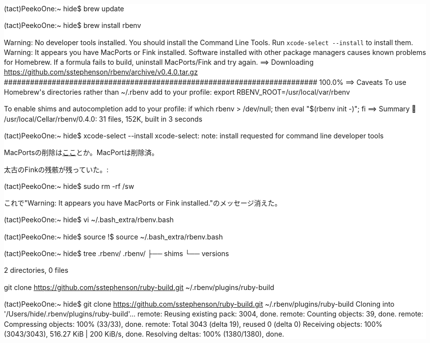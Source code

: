 (tact)PeekoOne:~ hide$ brew update


(tact)PeekoOne:~ hide$ brew install rbenv

Warning: No developer tools installed.
You should install the Command Line Tools.
Run `xcode-select --install` to install them.
Warning: It appears you have MacPorts or Fink installed.
Software installed with other package managers causes known problems for
Homebrew. If a formula fails to build, uninstall MacPorts/Fink and try again.
==> Downloading https://github.com/sstephenson/rbenv/archive/v0.4.0.tar.gz
######################################################################## 100.0%
==> Caveats
To use Homebrew's directories rather than ~/.rbenv add to your profile:
  export RBENV_ROOT=/usr/local/var/rbenv

To enable shims and autocompletion add to your profile:
  if which rbenv > /dev/null; then eval "$(rbenv init -)"; fi
==> Summary
🍺  /usr/local/Cellar/rbenv/0.4.0: 31 files, 152K, built in 3 seconds



(tact)PeekoOne:~ hide$ xcode-select --install
xcode-select: note: install requested for command line developer tools

MacPortsの削除は[ここ](https://abeerforyou.com/?p=334)とか。MacPortは削除済。

太古のFinkの残骸が残っていた。:

(tact)PeekoOne:~ hide$ sudo rm -rf /sw

これで"Warning: It appears you have MacPorts or Fink installed."のメッセージ消えた。

(tact)PeekoOne:~ hide$ vi ~/.bash_extra/rbenv.bash

(tact)PeekoOne:~ hide$ source !$
source ~/.bash_extra/rbenv.bash

(tact)PeekoOne:~ hide$ tree .rbenv/
.rbenv/
├── shims
└── versions

2 directories, 0 files

git clone https://github.com/sstephenson/ruby-build.git ~/.rbenv/plugins/ruby-build


(tact)PeekoOne:~ hide$ git clone https://github.com/sstephenson/ruby-build.git ~/.rbenv/plugins/ruby-build
Cloning into '/Users/hide/.rbenv/plugins/ruby-build'...
remote: Reusing existing pack: 3004, done.
remote: Counting objects: 39, done.
remote: Compressing objects: 100% (33/33), done.
remote: Total 3043 (delta 19), reused 0 (delta 0)
Receiving objects: 100% (3043/3043), 516.27 KiB | 200 KiB/s, done.
Resolving deltas: 100% (1380/1380), done.
